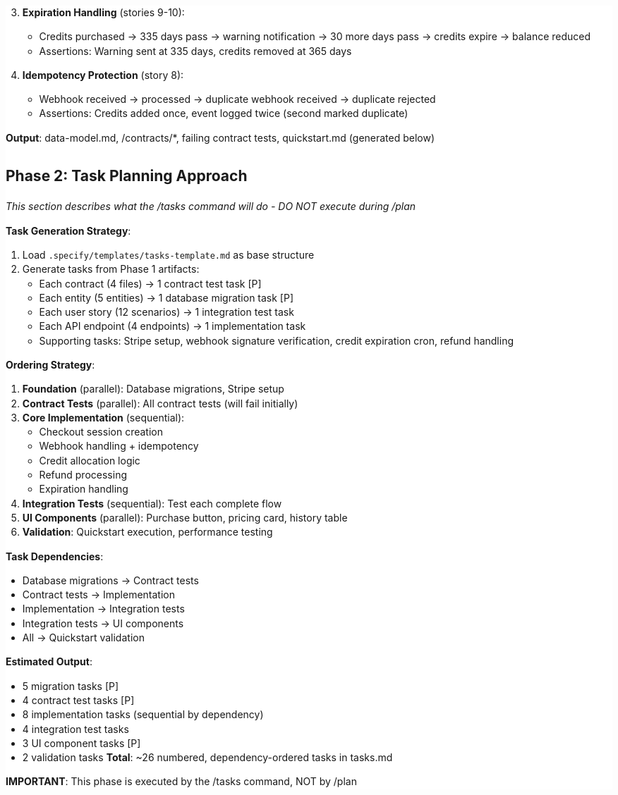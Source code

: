 3. **Expiration Handling** (stories 9-10):
   - Credits purchased → 335 days pass → warning notification → 30 more days pass → credits expire → balance reduced
   - Assertions: Warning sent at 335 days, credits removed at 365 days

4. **Idempotency Protection** (story 8):
   - Webhook received → processed → duplicate webhook received → duplicate rejected
   - Assertions: Credits added once, event logged twice (second marked duplicate)

**Output**: data-model.md, /contracts/*, failing contract tests, quickstart.md (generated below)

## Phase 2: Task Planning Approach
*This section describes what the /tasks command will do - DO NOT execute during /plan*

**Task Generation Strategy**:
1. Load `.specify/templates/tasks-template.md` as base structure
2. Generate tasks from Phase 1 artifacts:
   - Each contract (4 files) → 1 contract test task [P]
   - Each entity (5 entities) → 1 database migration task [P]
   - Each user story (12 scenarios) → 1 integration test task
   - Each API endpoint (4 endpoints) → 1 implementation task
   - Supporting tasks: Stripe setup, webhook signature verification, credit expiration cron, refund handling

**Ordering Strategy**:
1. **Foundation** (parallel): Database migrations, Stripe setup
2. **Contract Tests** (parallel): All contract tests (will fail initially)
3. **Core Implementation** (sequential):
   - Checkout session creation
   - Webhook handling + idempotency
   - Credit allocation logic
   - Refund processing
   - Expiration handling
4. **Integration Tests** (sequential): Test each complete flow
5. **UI Components** (parallel): Purchase button, pricing card, history table
6. **Validation**: Quickstart execution, performance testing

**Task Dependencies**:
- Database migrations → Contract tests
- Contract tests → Implementation
- Implementation → Integration tests
- Integration tests → UI components
- All → Quickstart validation

**Estimated Output**:
- 5 migration tasks [P]
- 4 contract test tasks [P]
- 8 implementation tasks (sequential by dependency)
- 4 integration test tasks
- 3 UI component tasks [P]
- 2 validation tasks
**Total**: ~26 numbered, dependency-ordered tasks in tasks.md

**IMPORTANT**: This phase is executed by the /tasks command, NOT by /plan
